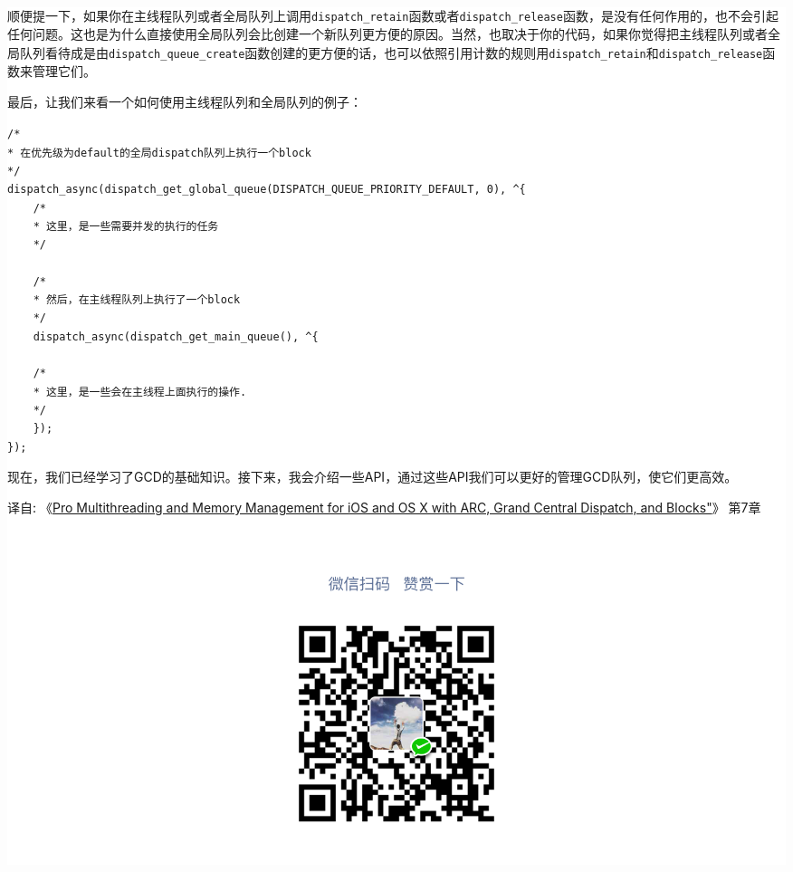 顺便提一下，如果你在主线程队列或者全局队列上调用`dispatch_retain`函数或者`dispatch_release`函数，是没有任何作用的，也不会引起任何问题。这也是为什么直接使用全局队列会比创建一个新队列更方便的原因。当然，也取决于你的代码，如果你觉得把主线程队列或者全局队列看待成是由`dispatch_queue_create`函数创建的更方便的话，也可以依照引用计数的规则用`dispatch_retain`和`dispatch_release`函数来管理它们。

最后，让我们来看一个如何使用主线程队列和全局队列的例子：

```objc
/*
* 在优先级为default的全局dispatch队列上执行一个block
*/
dispatch_async(dispatch_get_global_queue(DISPATCH_QUEUE_PRIORITY_DEFAULT, 0), ^{
	/*
	* 这里，是一些需要并发的执行的任务
	*/

	/*
	* 然后，在主线程队列上执行了一个block
	*/
	dispatch_async(dispatch_get_main_queue(), ^{

	/*
	* 这里，是一些会在主线程上面执行的操作.
	*/
	});
});
```

现在，我们已经学习了GCD的基础知识。接下来，我会介绍一些API，通过这些API我们可以更好的管理GCD队列，使它们更高效。

译自:  《[Pro Multithreading and Memory Management for iOS and OS X with ARC, Grand Central Dispatch, and Blocks"](http://www.amazon.com/Pro-Multithreading-Memory-Management-iOS/dp/1430241160)》 第7章

<p style="text-align:center"><img src="/images/posts/thx_money.png" width="50%" height="50%" /></p>